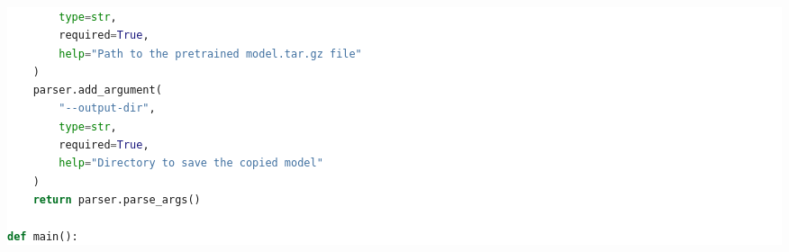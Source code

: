 ```python
        type=str,
        required=True,
        help="Path to the pretrained model.tar.gz file"
    )
    parser.add_argument(
        "--output-dir",
        type=str,
        required=True,
        help="Directory to save the copied model"
    )
    return parser.parse_args()

def main():
